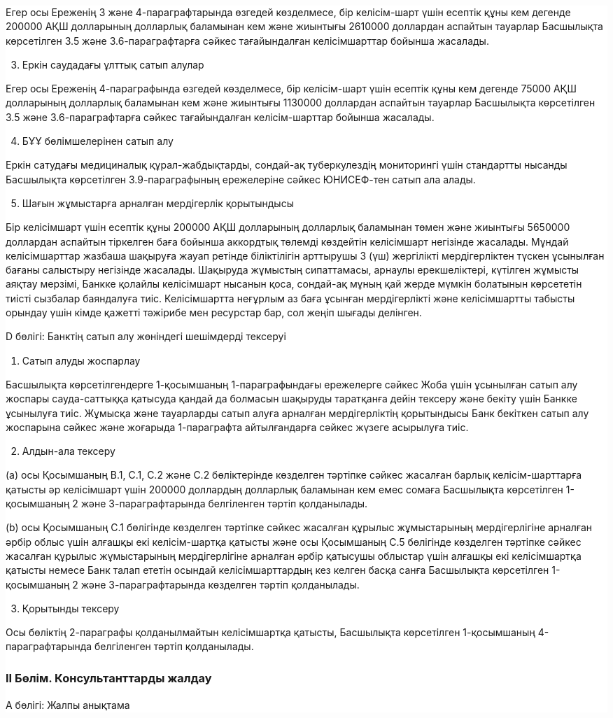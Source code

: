 Егер осы Ереженің 3 және 4-параграфтарында өзгедей көзделмесе, бір келісім-шарт үшін есептік құны кем дегенде 200000 АҚШ долларының долларлық баламынан кем және жиынтығы 2610000 доллардан аспайтын тауарлар Басшылықта көрсетілген 3.5 және 3.6-параграфтарға сәйкес тағайындалған келісімшарттар бойынша жасалады.

3. Еркін саудадағы ұлттық сатып алулар

Егер осы Ереженің 4-параграфында өзгедей көзделмесе, бір келісім-шарт үшін есептік құны кем дегенде 75000 АҚШ долларының долларлық баламынан кем және жиынтығы 1130000 доллардан аспайтын тауарлар Басшылықта көрсетілген 3.5 және 3.6-параграфтарға сәйкес тағайындалған келісім-шарттар бойынша жасалады.

4. БҰҰ бөлімшелерінен сатып алу

Еркін сатудағы медициналық құрал-жабдықтарды, сондай-ақ туберкулездің мониторингі үшін стандартты нысанды Басшылықта көрсетілген 3.9-параграфының ережелеріне сәйкес ЮНИСЕФ-тен сатып ала алады.

5. Шағын жұмыстарға арналған мердігерлік қорытындысы

Бір келісімшарт үшін есептік құны 200000 АҚШ долларының долларлық баламынан төмен және жиынтығы 5650000 доллардан аспайтын тіркелген баға бойынша аккордтық төлемді көздейтін келісімшарт негізінде жасалады. Мұндай келісімшарттар жазбаша шақыруға жауап ретінде біліктілігін арттырушы 3 (үш) жергілікті мердігерліктен түскен ұсынылған бағаны салыстыру негізінде жасалады. Шақыруда жұмыстың сипаттамасы, арнаулы ерекшеліктері, күтілген жұмысты аяқтау мерзімі, Банкке қолайлы келісімшарт нысанын қоса, сондай-ақ мұның қай жерде мүмкін болатынын көрсететін тиісті сызбалар баяндалуға тиіс. Келісімшартта неғұрлым аз баға ұсынған мердігерлікті және келісімшартты табысты орындау үшін кімде қажетті тәжірибе мен ресурстар бар, сол жеңіп шығады делінген.

D бөлігі: Банктің сатып алу жөніндегі шешімдерді тексеруі

1. Сатып алуды жоспарлау

Басшылықта көрсетiлгендерге 1-қосымшаның 1-параграфындағы ережелерге сәйкес Жоба үшiн ұсынылған сатып алу жоспары сауда-саттыққа қатысуда қандай да болмасын шақыруды таратқанға дейiн тексеру және бекiту үшiн Банкке ұсынылуға тиiс. Жұмысқа және тауарларды сатып алуға арналған мердiгерлiктiң қорытындысы Банк бекiткен сатып алу жоспарына сәйкес және жоғарыда 1-параграфта айтылғандарға сәйкес жүзеге асырылуға тиiс.

2. Алдын-ала тексеру

(а) осы Қосымшаның В.1, С.1, С.2 және С.2 бөлiктерiнде көзделген тәртiпке сәйкес жасалған барлық келiсiм-шарттарға қатысты әр келiсiмшарт үшiн 200000 доллардың долларлық баламынан кем емес сомаға Басшылықта көрсетiлген 1-қосымшаның 2 және 3-параграфтарында белгiленген тәртiп қолданылады.

(b) осы Қосымшаның С.1 бөлiгiнде көзделген тәртiпке сәйкес жасалған құрылыс жұмыстарының мердiгерлiгiне арналған әрбiр облыс үшiн алғашқы екi келiсiм-шартқа қатысты және осы Қосымшаның С.5 бөлiгiнде көзделген тәртiпке сәйкес жасалған құрылыс жұмыстарының мердiгерлiгiне арналған әрбiр қатысушы облыстар үшiн алғашқы екi келiсiмшартқа қатысты немесе Банк талап ететiн осындай келiсiмшарттардың кез келген басқа санға Басшылықта көрсетiлген 1-қосымшаның 2 және 3-параграфтарында көзделген тәртiп қолданылады.

3. Қорытынды тексеру

Осы бөлiктiң 2-параграфы қолданылмайтын келiсiмшартқа қатысты, Басшылықта көрсетiлген 1-қосымшаның 4-параграфтарында белгiленген тәртiп қолданылады.

### II Бөлiм. Консультанттарды жалдау

А бөлiгi: Жалпы анықтама
